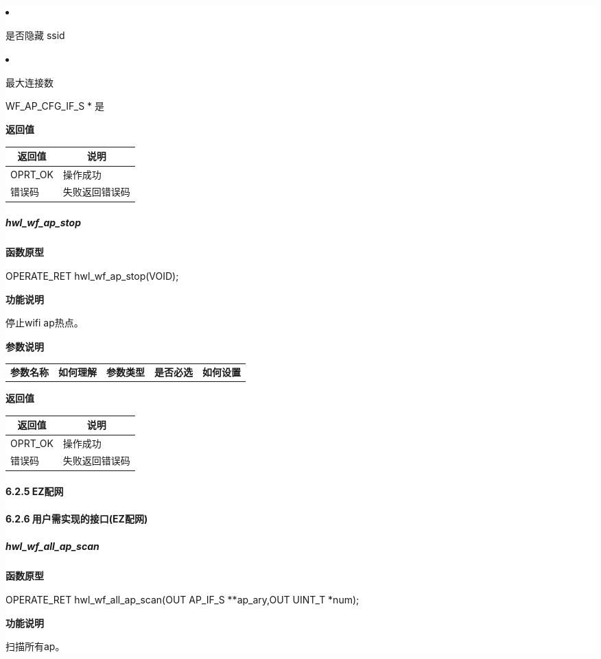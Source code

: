 <li><p>是否隐藏 ssid</p></li>
<li><p>最大连接数</p></li>
</ol></td>
<td>WF_AP_CFG_IF_S *</td>
<td>是</td>
<td></td>
</tr>
</tbody>
</table>

**返回值**

| **返回值** | **说明**       |
|------------|----------------|
| OPRT\_OK   | 操作成功       |
| 错误码     | 失败返回错误码 |

##### hwl\_wf\_ap\_stop

**函数原型**

OPERATE\_RET hwl\_wf\_ap\_stop(VOID);

**功能说明**

停止wifi ap热点。

**参数说明**

|              |              |              |              |              |
|--------------|--------------|--------------|--------------|--------------|
| **参数名称** | **如何理解** | **参数类型** | **是否必选** | **如何设置** |

**返回值**

| **返回值** | **说明**       |
|------------|----------------|
| OPRT\_OK   | 操作成功       |
| 错误码     | 失败返回错误码 |

#### 6.2.5 EZ配网

#### 6.2.6 用户需实现的接口(EZ配网)

##### hwl\_wf\_all\_ap\_scan

**函数原型**

OPERATE\_RET hwl\_wf\_all\_ap\_scan(OUT AP\_IF\_S \*\*ap\_ary,OUT
UINT\_T \*num);

**功能说明**

扫描所有ap。

